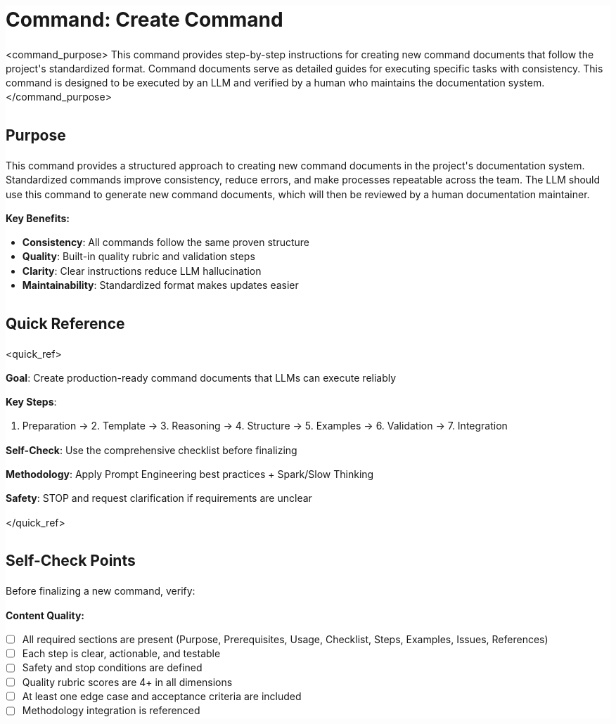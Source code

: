 # Command: Create Command

<command_purpose>
This command provides step-by-step instructions for creating new command documents that follow the project's standardized format. Command documents serve as detailed guides for executing specific tasks with consistency. This command is designed to be executed by an LLM and verified by a human who maintains the documentation system.
</command_purpose>

## Purpose

<purpose>
This command provides a structured approach to creating new command documents in the project's documentation system. Standardized commands improve consistency, reduce errors, and make processes repeatable across the team. The LLM should use this command to generate new command documents, which will then be reviewed by a human documentation maintainer.

**Key Benefits:**

- **Consistency**: All commands follow the same proven structure
- **Quality**: Built-in quality rubric and validation steps
- **Clarity**: Clear instructions reduce LLM hallucination
- **Maintainability**: Standardized format makes updates easier

</purpose>

## Quick Reference

<quick_ref>

**Goal**: Create production-ready command documents that LLMs can execute reliably

**Key Steps**:

1. Preparation → 2. Template → 3. Reasoning → 4. Structure → 5. Examples → 6. Validation → 7. Integration

**Self-Check**: Use the comprehensive checklist before finalizing

**Methodology**: Apply Prompt Engineering best practices + Spark/Slow Thinking

**Safety**: STOP and request clarification if requirements are unclear

</quick_ref>

## Self-Check Points

Before finalizing a new command, verify:

**Content Quality:**

- [ ] All required sections are present (Purpose, Prerequisites, Usage, Checklist, Steps, Examples, Issues, References)
- [ ] Each step is clear, actionable, and testable
- [ ] Safety and stop conditions are defined
- [ ] Quality rubric scores are 4+ in all dimensions
- [ ] At least one edge case and acceptance criteria are included
- [ ] Methodology integration is referenced
